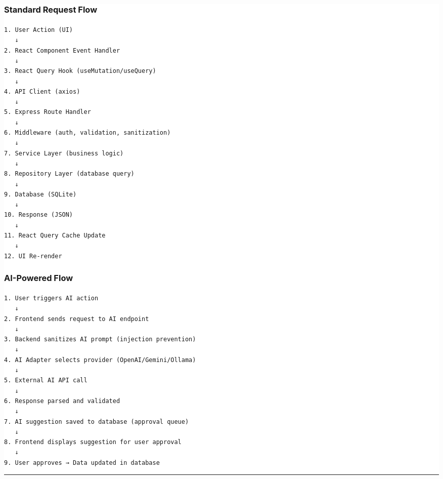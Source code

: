 ### Standard Request Flow

```
1. User Action (UI)
   ↓
2. React Component Event Handler
   ↓
3. React Query Hook (useMutation/useQuery)
   ↓
4. API Client (axios)
   ↓
5. Express Route Handler
   ↓
6. Middleware (auth, validation, sanitization)
   ↓
7. Service Layer (business logic)
   ↓
8. Repository Layer (database query)
   ↓
9. Database (SQLite)
   ↓
10. Response (JSON)
   ↓
11. React Query Cache Update
   ↓
12. UI Re-render
```

### AI-Powered Flow

```
1. User triggers AI action
   ↓
2. Frontend sends request to AI endpoint
   ↓
3. Backend sanitizes AI prompt (injection prevention)
   ↓
4. AI Adapter selects provider (OpenAI/Gemini/Ollama)
   ↓
5. External AI API call
   ↓
6. Response parsed and validated
   ↓
7. AI suggestion saved to database (approval queue)
   ↓
8. Frontend displays suggestion for user approval
   ↓
9. User approves → Data updated in database
```

---
